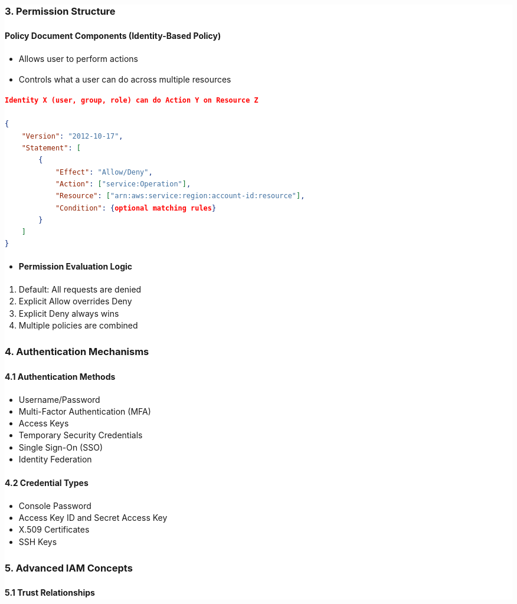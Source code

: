 ### 3. Permission Structure

#### Policy Document Components (Identity-Based Policy)

- Allows user to perform actions

- Controls what a user can do across multiple resources

```json
Identity X (user, group, role) can do Action Y on Resource Z

{
    "Version": "2012-10-17",
    "Statement": [
        {
            "Effect": "Allow/Deny",
            "Action": ["service:Operation"],
            "Resource": ["arn:aws:service:region:account-id:resource"],
            "Condition": {optional matching rules}
        }
    ]
}
```

- #### Permission Evaluation Logic
1. Default: All requests are denied
2. Explicit Allow overrides Deny
3. Explicit Deny always wins
4. Multiple policies are combined

#### 

### 4. Authentication Mechanisms

#### 4.1 Authentication Methods

* Username/Password
* Multi-Factor Authentication (MFA)
* Access Keys
* Temporary Security Credentials
* Single Sign-On (SSO)
* Identity Federation

#### 4.2 Credential Types

* Console Password
* Access Key ID and Secret Access Key
* X.509 Certificates
* SSH Keys

### 5. Advanced IAM Concepts

#### 5.1 Trust Relationships
